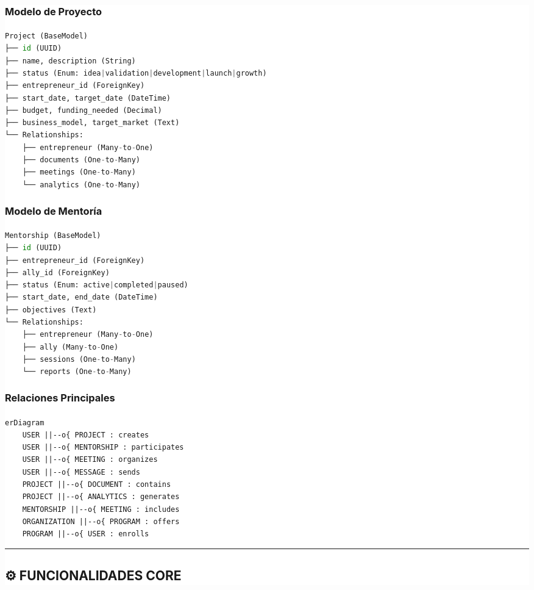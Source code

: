 ### **Modelo de Proyecto**
```python
Project (BaseModel)
├── id (UUID)
├── name, description (String)
├── status (Enum: idea|validation|development|launch|growth)
├── entrepreneur_id (ForeignKey)
├── start_date, target_date (DateTime)
├── budget, funding_needed (Decimal)
├── business_model, target_market (Text)
└── Relationships:
    ├── entrepreneur (Many-to-One)
    ├── documents (One-to-Many)
    ├── meetings (One-to-Many)
    └── analytics (One-to-Many)
```

### **Modelo de Mentoría**
```python
Mentorship (BaseModel)
├── id (UUID)
├── entrepreneur_id (ForeignKey)
├── ally_id (ForeignKey)
├── status (Enum: active|completed|paused)
├── start_date, end_date (DateTime)
├── objectives (Text)
└── Relationships:
    ├── entrepreneur (Many-to-One)
    ├── ally (Many-to-One)
    ├── sessions (One-to-Many)
    └── reports (One-to-Many)
```

### **Relaciones Principales**
```mermaid
erDiagram
    USER ||--o{ PROJECT : creates
    USER ||--o{ MENTORSHIP : participates
    USER ||--o{ MEETING : organizes
    USER ||--o{ MESSAGE : sends
    PROJECT ||--o{ DOCUMENT : contains
    PROJECT ||--o{ ANALYTICS : generates
    MENTORSHIP ||--o{ MEETING : includes
    ORGANIZATION ||--o{ PROGRAM : offers
    PROGRAM ||--o{ USER : enrolls
```

---

## ⚙️ **FUNCIONALIDADES CORE**
